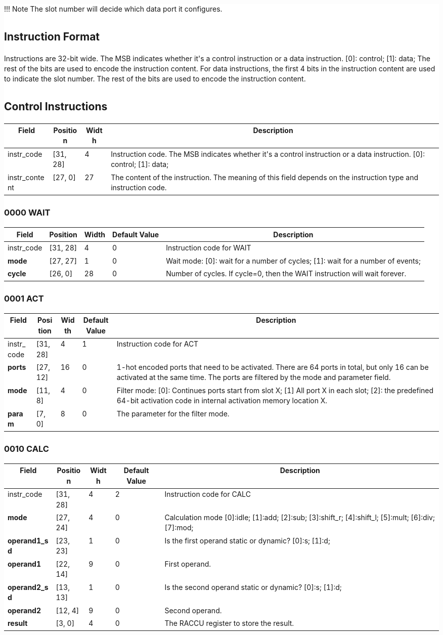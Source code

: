 
!!! Note
    The slot number will decide which data port it configures.

## Instruction Format
Instructions are 32-bit wide. The MSB indicates whether it's a control instruction or a data instruction. [0]: control; [1]: data; The rest of the bits are used to encode the instruction content. For data instructions, the first 4 bits in the instruction content are used to indicate the slot number. The rest of the bits are used to encode the instruction content.

## Control Instructions

Field | Position | Width | Description
------|----------|-------|-------------------------
instr_code | [31, 28] | 4 | Instruction code. The MSB indicates whether it's a control instruction or a data instruction. [0]: control; [1]: data;
instr_content | [27, 0] | 27 | The content of the instruction. The meaning of this field depends on the instruction type and instruction code.

### 0000 WAIT

Field | Position | Width | Default Value | Description
------|----------|-------|---------------|-------------------------
instr_code | [31, 28] | 4 | 0 | Instruction code for WAIT
**mode** | [27, 27] | 1 | 0 | Wait mode: [0]: wait for a number of cycles; [1]: wait for a number of events;
**cycle** | [26, 0] | 28 | 0 | Number of cycles. If cycle=0, then the WAIT instruction will wait forever.

### 0001 ACT

Field | Position | Width | Default Value | Description
------|----------|-------|---------------|-------------------------
instr_code | [31, 28] | 4 | 1 | Instruction code for ACT
**ports** | [27, 12] | 16 | 0 | 1-hot encoded ports that need to be activated. There are 64 ports in total, but only 16 can be activated at the same time. The ports are filtered by the mode and parameter field.
**mode** | [11, 8] | 4 | 0 | Filter mode: [0]: Continues ports start from slot X; [1] All port X in each slot; [2]: the predefined 64-bit activation code in internal activation memory location X.
**param** | [7, 0] | 8 | 0 | The parameter for the filter mode.

### 0010 CALC

Field | Position | Width | Default Value | Description
------|----------|-------|---------------|-------------------------
instr_code | [31, 28] | 4 | 2 | Instruction code for CALC
**mode** | [27, 24] | 4 | 0 | Calculation mode [0]:idle; [1]:add; [2]:sub; [3]:shift_r; [4]:shift_l; [5]:mult; [6]:div; [7]:mod;
**operand1_sd** | [23, 23] | 1 | 0 | Is the first operand static or dynamic? [0]:s; [1]:d;
**operand1** | [22, 14] | 9 | 0 | First operand.
**operand2_sd** | [13, 13] | 1 | 0 | Is the second operand static or dynamic? [0]:s; [1]:d;
**operand2** | [12, 4] | 9 | 0 | Second operand.
**result** | [3, 0] | 4 | 0 | The RACCU register to store the result.
